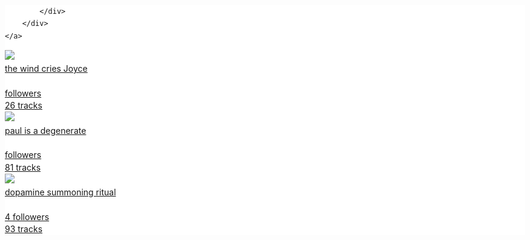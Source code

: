             </div>
        </div>
    </a>
</div>

<div class="column is-narrow">
    <a href="https://open.spotify.com/playlist/4jhpDH51l8gqaQiCARiwGd">
        <div class="playlist-img">
            <img src="https://mosaic.scdn.co/640/ab67616d00001e027353f46396525d3ce1bffb7aab67616d00001e02ae12b15f6e150833b0772848ab67616d00001e02ebc8756cee12b8183278bf8fab67616d00001e02fbfb68023efd979aec1cc925">
        </div>
        <div class="playlist-info">
            <div class="playlist-title">
                the wind cries Joyce
                          <br><br>
              <small>
              </small>
            </div>
            <div class="playlist-details">
                 followers
                <br>
                26 tracks
            </div>
        </div>
    </a>
</div>

<div class="column is-narrow">
    <a href="https://open.spotify.com/playlist/4EfyjD0ocXMH0t5EgWcgmW">
        <div class="playlist-img">
            <img src="https://image-cdn-ak.spotifycdn.com/image/ab67706c0000da84e1d7a8f0cd9ece0ba286b60b">
        </div>
        <div class="playlist-info">
            <div class="playlist-title">
                paul is a degenerate
                          <br><br>
              <small>
              </small>
            </div>
            <div class="playlist-details">
                 followers
                <br>
                81 tracks
            </div>
        </div>
    </a>
</div>


<div class="column is-narrow">
    <a href="https://open.spotify.com/playlist/4A1BQZxfx5UjwJDw3QbmDl">
        <div class="playlist-img">
            <img src="https://mosaic.scdn.co/640/ab67616d00001e02444be612d18aed64a9f38ca4ab67616d00001e024a4973f86a88d2704d5d2434ab67616d00001e025c14224257fe52a53ed23337ab67616d00001e026b162fb43d8af467bf9a1e62">
        </div>
        <div class="playlist-info">
            <div class="playlist-title">
                dopamine summoning ritual
                          <br><br>
              <small>
              </small>
            </div>
            <div class="playlist-details">
                4 followers
                <br>
                93 tracks